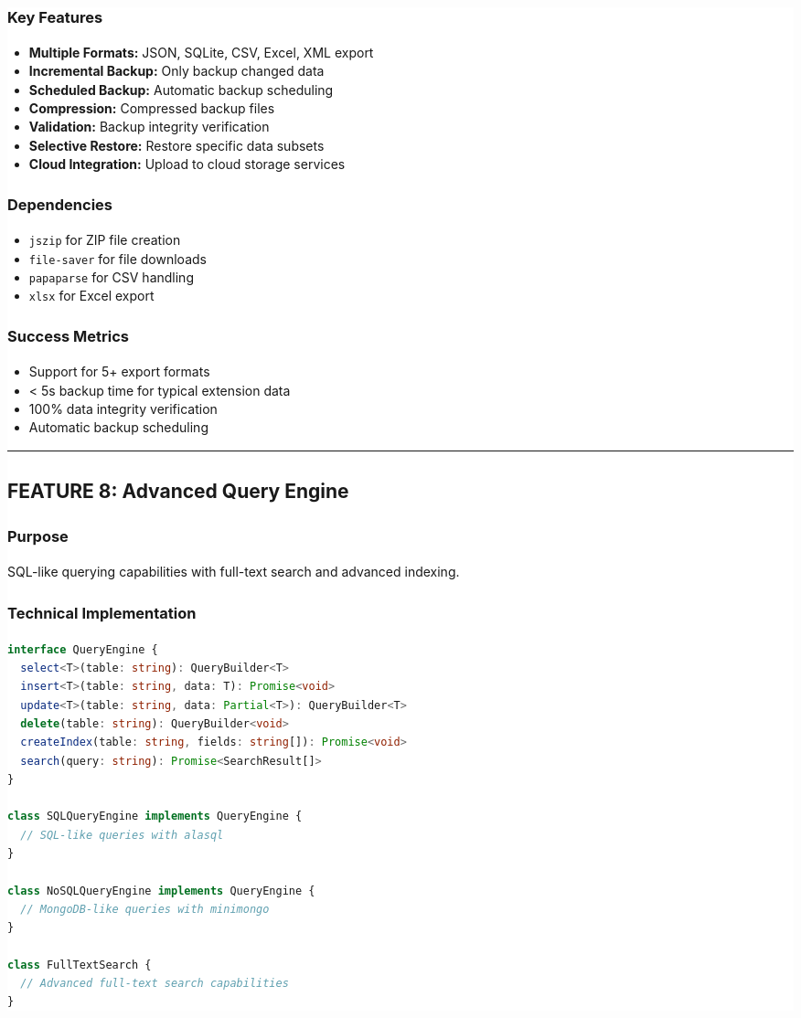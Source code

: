 ### **Key Features**

- **Multiple Formats:** JSON, SQLite, CSV, Excel, XML export
- **Incremental Backup:** Only backup changed data
- **Scheduled Backup:** Automatic backup scheduling
- **Compression:** Compressed backup files
- **Validation:** Backup integrity verification
- **Selective Restore:** Restore specific data subsets
- **Cloud Integration:** Upload to cloud storage services

### **Dependencies**

- `jszip` for ZIP file creation
- `file-saver` for file downloads
- `papaparse` for CSV handling
- `xlsx` for Excel export

### **Success Metrics**

- Support for 5+ export formats
- < 5s backup time for typical extension data
- 100% data integrity verification
- Automatic backup scheduling

---

## **FEATURE 8: Advanced Query Engine**

### **Purpose**

SQL-like querying capabilities with full-text search and advanced indexing.

### **Technical Implementation**

```typescript
interface QueryEngine {
  select<T>(table: string): QueryBuilder<T>
  insert<T>(table: string, data: T): Promise<void>
  update<T>(table: string, data: Partial<T>): QueryBuilder<T>
  delete(table: string): QueryBuilder<void>
  createIndex(table: string, fields: string[]): Promise<void>
  search(query: string): Promise<SearchResult[]>
}

class SQLQueryEngine implements QueryEngine {
  // SQL-like queries with alasql
}

class NoSQLQueryEngine implements QueryEngine {
  // MongoDB-like queries with minimongo
}

class FullTextSearch {
  // Advanced full-text search capabilities
}
```
